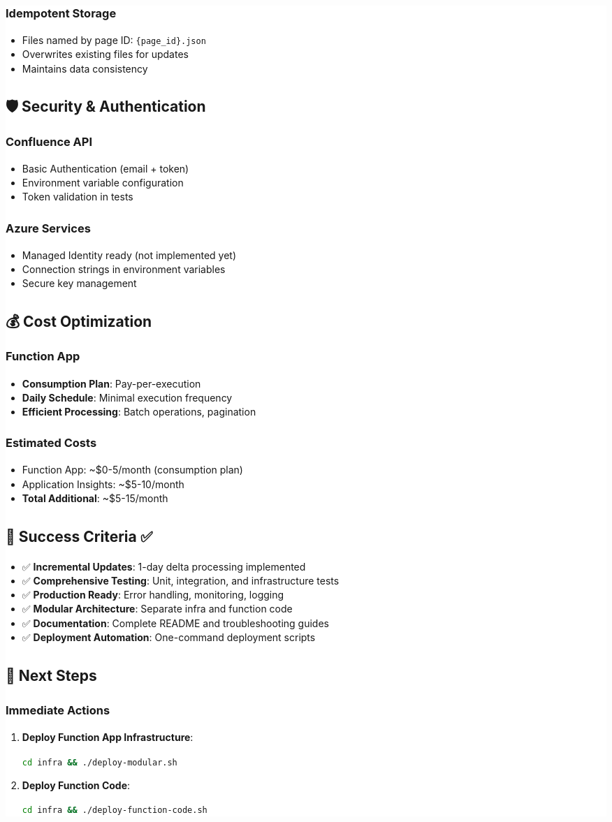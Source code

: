 ### **Idempotent Storage**
- Files named by page ID: `{page_id}.json`
- Overwrites existing files for updates
- Maintains data consistency

## 🛡️ **Security & Authentication**

### **Confluence API**
- Basic Authentication (email + token)
- Environment variable configuration
- Token validation in tests

### **Azure Services**
- Managed Identity ready (not implemented yet)
- Connection strings in environment variables
- Secure key management

## 💰 **Cost Optimization**

### **Function App**
- **Consumption Plan**: Pay-per-execution
- **Daily Schedule**: Minimal execution frequency
- **Efficient Processing**: Batch operations, pagination

### **Estimated Costs**
- Function App: ~$0-5/month (consumption plan)
- Application Insights: ~$5-10/month
- **Total Additional**: ~$5-15/month

## 🎯 **Success Criteria** ✅

- ✅ **Incremental Updates**: 1-day delta processing implemented
- ✅ **Comprehensive Testing**: Unit, integration, and infrastructure tests
- ✅ **Production Ready**: Error handling, monitoring, logging
- ✅ **Modular Architecture**: Separate infra and function code
- ✅ **Documentation**: Complete README and troubleshooting guides
- ✅ **Deployment Automation**: One-command deployment scripts

## 🚀 **Next Steps**

### **Immediate Actions**
1. **Deploy Function App Infrastructure**:
   ```bash
   cd infra && ./deploy-modular.sh
   ```

2. **Deploy Function Code**:
   ```bash
   cd infra && ./deploy-function-code.sh
   ```
